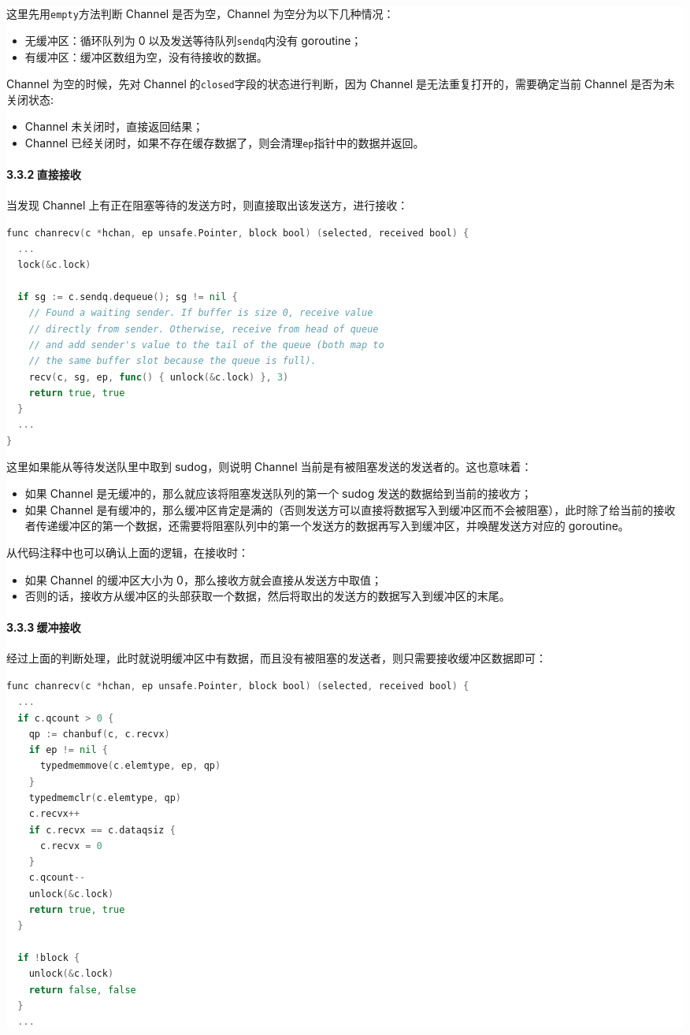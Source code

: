 这里先用`empty`方法判断 Channel 是否为空，Channel 为空分为以下几种情况：

* 无缓冲区：循环队列为 0 以及发送等待队列`sendq`内没有 goroutine；
* 有缓冲区：缓冲区数组为空，没有待接收的数据。

Channel 为空的时候，先对 Channel 的`closed`字段的状态进行判断，因为 Channel 是无法重复打开的，需要确定当前 Channel 是否为未关闭状态:

- Channel 未关闭时，直接返回结果；
- Channel 已经关闭时，如果不存在缓存数据了，则会清理`ep`指针中的数据并返回。

#### 3.3.2 直接接收

当发现 Channel 上有正在阻塞等待的发送方时，则直接取出该发送方，进行接收：

```go
func chanrecv(c *hchan, ep unsafe.Pointer, block bool) (selected, received bool) {
  ...
  lock(&c.lock)
  
  if sg := c.sendq.dequeue(); sg != nil {
    // Found a waiting sender. If buffer is size 0, receive value
    // directly from sender. Otherwise, receive from head of queue
    // and add sender's value to the tail of the queue (both map to
    // the same buffer slot because the queue is full).
    recv(c, sg, ep, func() { unlock(&c.lock) }, 3)
    return true, true
  }
  ...
}
```

这里如果能从等待发送队里中取到 sudog，则说明 Channel 当前是有被阻塞发送的发送者的。这也意味着：

* 如果 Channel 是无缓冲的，那么就应该将阻塞发送队列的第一个 sudog 发送的数据给到当前的接收方；
* 如果 Channel 是有缓冲的，那么缓冲区肯定是满的（否则发送方可以直接将数据写入到缓冲区而不会被阻塞），此时除了给当前的接收者传递缓冲区的第一个数据，还需要将阻塞队列中的第一个发送方的数据再写入到缓冲区，并唤醒发送方对应的 goroutine。

从代码注释中也可以确认上面的逻辑，在接收时：

* 如果 Channel 的缓冲区大小为 0，那么接收方就会直接从发送方中取值；
* 否则的话，接收方从缓冲区的头部获取一个数据，然后将取出的发送方的数据写入到缓冲区的末尾。

#### 3.3.3 缓冲接收

经过上面的判断处理，此时就说明缓冲区中有数据，而且没有被阻塞的发送者，则只需要接收缓冲区数据即可：

```go
func chanrecv(c *hchan, ep unsafe.Pointer, block bool) (selected, received bool) {
  ...
  if c.qcount > 0 {
    qp := chanbuf(c, c.recvx)
    if ep != nil {
      typedmemmove(c.elemtype, ep, qp)
    }
    typedmemclr(c.elemtype, qp)
    c.recvx++
    if c.recvx == c.dataqsiz {
      c.recvx = 0
    }
    c.qcount--
    unlock(&c.lock)
    return true, true
  }
  
  if !block {
    unlock(&c.lock)
    return false, false
  }
  ...
```